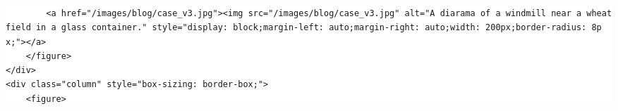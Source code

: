 			<a href="/images/blog/case_v3.jpg"><img src="/images/blog/case_v3.jpg" alt="A diarama of a windmill near a wheat field in a glass container." style="display: block;margin-left: auto;margin-right: auto;width: 200px;border-radius: 8px;"></a>
		</figure>
	</div>
	<div class="column" style="box-sizing: border-box;">
		<figure>